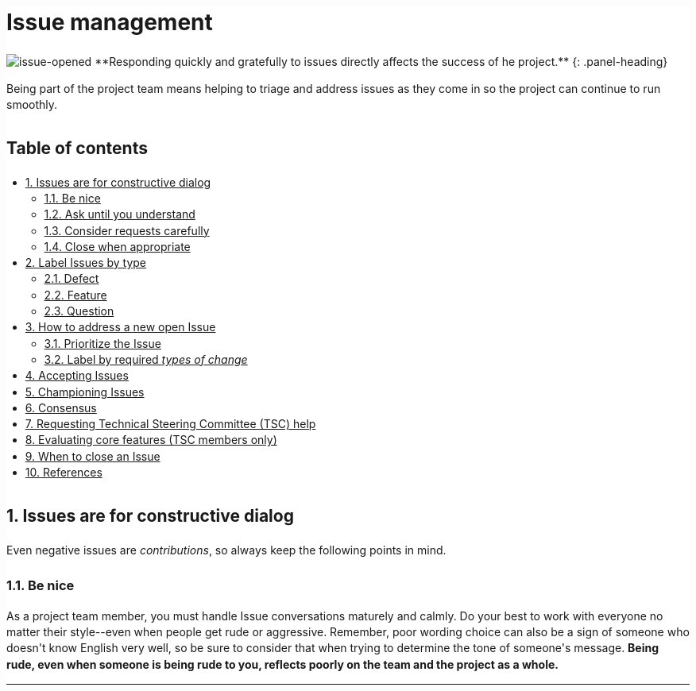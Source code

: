 # Issue management

<div class="panel panel-github-orange">
<img align="bottom" alt="issue-opened" height="50" width="50" src="https://cdnjs.cloudflare.com/ajax/libs/octicons/8.1.3/svg/issue-opened.svg"> **Responding quickly and gratefully to issues directly affects the success of he project.**
{: .panel-heading}
<div class="panel-body">

Being part of the project team means helping to triage and address issues as
they come in so the project can continue to run smoothly.

</div>
</div>

## Table of contents



- [1. Issues are for constructive dialog](#1-issues-are-for-constructive-dialog)
  - [1.1. Be nice](#11-be-nice)
  - [1.2. Ask until you understand](#12-ask-until-you-understand)
  - [1.3. Consider requests carefully](#13-consider-requests-carefully)
  - [1.4. Close when appropriate](#14-close-when-appropriate)
- [2. Label Issues by type](#2-label-issues-by-type)
  - [2.1. Defect](#21-defect)
  - [2.2. Feature](#22-feature)
  - [2.3. Question](#23-question)
- [3. How to address a new open Issue](#3-how-to-address-a-new-open-issue)
  - [3.1. Prioritize the Issue](#31-prioritize-the-issue)
  - [3.2. Label by required _types of change_](#32-label-by-required-_types-of-change_)
- [4. Accepting Issues](#4-accepting-issues)
- [5. Championing Issues](#5-championing-issues)
- [6. Consensus](#6-consensus)
- [7. Requesting Technical Steering Committee (TSC) help](#7-requesting-technical-steering-committee-tsc-help)
- [8. Evaluating core features (TSC members only)](#8-evaluating-core-features-tsc-members-only)
- [9. When to close an Issue](#9-when-to-close-an-issue)
- [10. References](#10-references)



## 1. Issues are for constructive dialog

Even negative issues are _contributions_, so always keep the following points in
mind.



### 1.1. Be nice

As a project team member, you must handle Issue conversations maturely and
calmly. Do your best to work with everyone no matter their style--even when
people get rude or aggressive. Remember, poor wording choice can also be a sign
of someone who doesn't know English very well, so be sure to consider that when
trying to determine the tone of someone's message. **Being rude, even when
someone is being rude to you, reflects poorly on the team and the project as a
whole.**

---